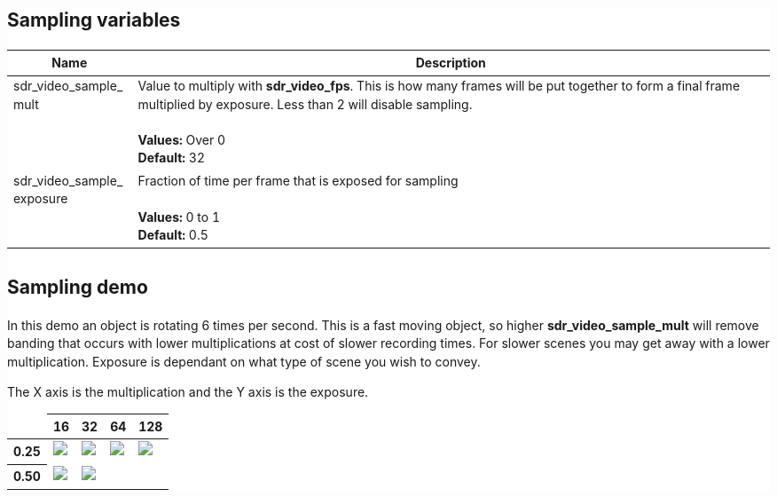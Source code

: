 ## Sampling variables
<table>
	<thead>
		<th>Name</th>
		<th>Description</th>
	</thead>
	<tbody>
		<tr>
			<td>sdr_video_sample_mult</td>
			<td>
				Value to multiply with <b>sdr_video_fps</b>. This is how many frames will be put together to form a final frame multiplied by exposure. Less than 2 will disable sampling.
				<br/><br/>
				<b>Values:</b> Over 0 <br/>
				<b>Default:</b> 32 <br/>
			</td>
		</tr>
		<tr>
			<td>sdr_video_sample_exposure</td>
			<td>
				Fraction of time per frame that is exposed for sampling
				<br/><br/>
				<b>Values:</b> 0 to 1 <br/>
				<b>Default:</b> 0.5 <br/>
			</td>
		</tr>
	</tbody>
</table>

## Sampling demo
In this demo an object is rotating 6 times per second. This is a fast moving object, so higher **sdr_video_sample_mult** will remove banding that occurs with lower multiplications at cost of slower recording times. For slower scenes you may get away with a lower multiplication. Exposure is dependant on what type of scene you wish to convey.

The X axis is the multiplication and the Y axis is the exposure.
<table>
	<thead>
		<tr>
			<td></td>
			<th>16</th>
			<th>32</th>
			<th>64</th>
			<th>128</th>
		</tr>
	</thead>
	<tbody>
		<tr>
			<th>0.25</th>
			<td><img src="https://raw.githubusercontent.com/crashfort/SourceDemoRender/master/Media/Sampling%20Demo/16_025.png"/></td>
			<td><img src="https://raw.githubusercontent.com/crashfort/SourceDemoRender/master/Media/Sampling%20Demo/32_025.png"/></td>
			<td><img src="https://raw.githubusercontent.com/crashfort/SourceDemoRender/master/Media/Sampling%20Demo/64_025.png"/></td>
			<td><img src="https://raw.githubusercontent.com/crashfort/SourceDemoRender/master/Media/Sampling%20Demo/128_025.png"/></td>
		</tr>
		<tr>
			<th>0.50</th>
			<td><img src="https://raw.githubusercontent.com/crashfort/SourceDemoRender/master/Media/Sampling%20Demo/16_050.png"/></td>
			<td><img src="https://raw.githubusercontent.com/crashfort/SourceDemoRender/master/Media/Sampling%20Demo/32_050.png"/></td>